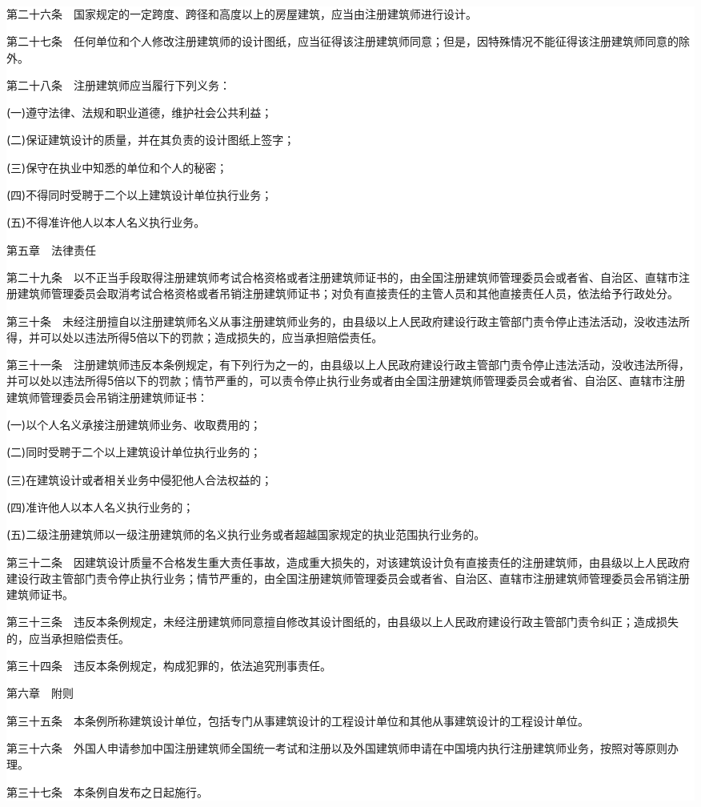 第二十六条　国家规定的一定跨度、跨径和高度以上的房屋建筑，应当由注册建筑师进行设计。

第二十七条　任何单位和个人修改注册建筑师的设计图纸，应当征得该注册建筑师同意；但是，因特殊情况不能征得该注册建筑师同意的除外。

第二十八条　注册建筑师应当履行下列义务：

(一)遵守法律、法规和职业道德，维护社会公共利益；

(二)保证建筑设计的质量，并在其负责的设计图纸上签字；

(三)保守在执业中知悉的单位和个人的秘密；

(四)不得同时受聘于二个以上建筑设计单位执行业务；

(五)不得准许他人以本人名义执行业务。

第五章　法律责任

第二十九条　以不正当手段取得注册建筑师考试合格资格或者注册建筑师证书的，由全国注册建筑师管理委员会或者省、自治区、直辖市注册建筑师管理委员会取消考试合格资格或者吊销注册建筑师证书；对负有直接责任的主管人员和其他直接责任人员，依法给予行政处分。

第三十条　未经注册擅自以注册建筑师名义从事注册建筑师业务的，由县级以上人民政府建设行政主管部门责令停止违法活动，没收违法所得，并可以处以违法所得5倍以下的罚款；造成损失的，应当承担赔偿责任。

第三十一条　注册建筑师违反本条例规定，有下列行为之一的，由县级以上人民政府建设行政主管部门责令停止违法活动，没收违法所得，并可以处以违法所得5倍以下的罚款；情节严重的，可以责令停止执行业务或者由全国注册建筑师管理委员会或者省、自治区、直辖市注册建筑师管理委员会吊销注册建筑师证书：

(一)以个人名义承接注册建筑师业务、收取费用的；

(二)同时受聘于二个以上建筑设计单位执行业务的；

(三)在建筑设计或者相关业务中侵犯他人合法权益的；

(四)准许他人以本人名义执行业务的；

(五)二级注册建筑师以一级注册建筑师的名义执行业务或者超越国家规定的执业范围执行业务的。

第三十二条　因建筑设计质量不合格发生重大责任事故，造成重大损失的，对该建筑设计负有直接责任的注册建筑师，由县级以上人民政府建设行政主管部门责令停止执行业务；情节严重的，由全国注册建筑师管理委员会或者省、自治区、直辖市注册建筑师管理委员会吊销注册建筑师证书。

第三十三条　违反本条例规定，未经注册建筑师同意擅自修改其设计图纸的，由县级以上人民政府建设行政主管部门责令纠正；造成损失的，应当承担赔偿责任。

第三十四条　违反本条例规定，构成犯罪的，依法追究刑事责任。

第六章　附则

第三十五条　本条例所称建筑设计单位，包括专门从事建筑设计的工程设计单位和其他从事建筑设计的工程设计单位。

第三十六条　外国人申请参加中国注册建筑师全国统一考试和注册以及外国建筑师申请在中国境内执行注册建筑师业务，按照对等原则办理。

第三十七条　本条例自发布之日起施行。
